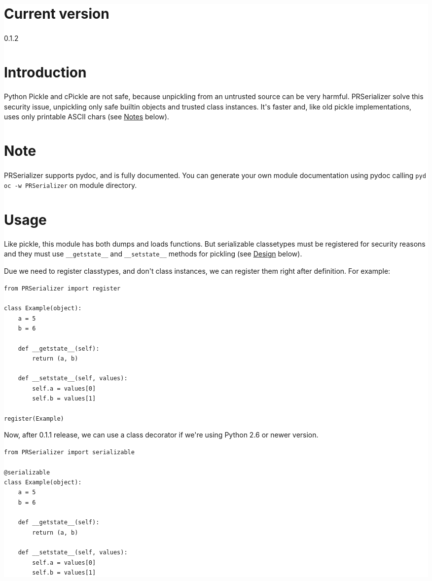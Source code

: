 # Current version #
0.1.2

# Introduction #
Python Pickle and cPickle are not safe, because unpickling from an untrusted source can be very harmful.
PRSerializer solve this security issue, unpickling only safe builtin objects and trusted class instances. It's faster and, like old pickle implementations, uses only printable ASCII chars (see [Notes](#Notes.md) below).

# Note #
PRSerializer supports pydoc, and is fully documented. You can generate your own module documentation using pydoc calling `pydoc -w PRSerializer` on module directory.

# Usage #
Like pickle, this module has both dumps and loads functions. But serializable classetypes must be registered for security reasons and they must use `__getstate__` and `__setstate__` methods for pickling (see [Design](#Design.md) below).

Due we need to register classtypes, and don't class instances, we can register them right after definition. For example:
```
from PRSerializer import register

class Example(object):
    a = 5
    b = 6

    def __getstate__(self):
        return (a, b)

    def __setstate__(self, values):
        self.a = values[0]
        self.b = values[1]

register(Example)
```
Now, after 0.1.1 release, we can use a class decorator if we're using Python 2.6 or newer version.
```
from PRSerializer import serializable

@serializable
class Example(object):
    a = 5
    b = 6

    def __getstate__(self):
        return (a, b)

    def __setstate__(self, values):
        self.a = values[0]
        self.b = values[1]

```
